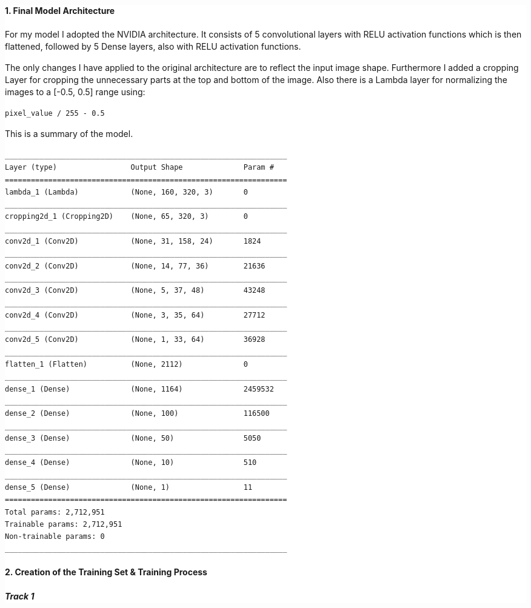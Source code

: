 #### 1. Final Model Architecture

For my model I adopted the NVIDIA architecture. 
It consists of 5 convolutional layers with RELU activation functions
which is then flattened, followed by 5 Dense layers, also with RELU activation functions.

The only changes I have applied to the original architecture are to reflect the input image shape.
Furthermore I added a cropping Layer for cropping the unnecessary parts at the top and bottom of the image. 
Also there is a Lambda layer for normalizing the images to a [-0.5, 0.5] range using:

`pixel_value / 255 - 0.5`

This is a summary of the model. 
```
_________________________________________________________________
Layer (type)                 Output Shape              Param #   
=================================================================
lambda_1 (Lambda)            (None, 160, 320, 3)       0         
_________________________________________________________________
cropping2d_1 (Cropping2D)    (None, 65, 320, 3)        0         
_________________________________________________________________
conv2d_1 (Conv2D)            (None, 31, 158, 24)       1824      
_________________________________________________________________
conv2d_2 (Conv2D)            (None, 14, 77, 36)        21636     
_________________________________________________________________
conv2d_3 (Conv2D)            (None, 5, 37, 48)         43248     
_________________________________________________________________
conv2d_4 (Conv2D)            (None, 3, 35, 64)         27712     
_________________________________________________________________
conv2d_5 (Conv2D)            (None, 1, 33, 64)         36928     
_________________________________________________________________
flatten_1 (Flatten)          (None, 2112)              0         
_________________________________________________________________
dense_1 (Dense)              (None, 1164)              2459532   
_________________________________________________________________
dense_2 (Dense)              (None, 100)               116500    
_________________________________________________________________
dense_3 (Dense)              (None, 50)                5050      
_________________________________________________________________
dense_4 (Dense)              (None, 10)                510       
_________________________________________________________________
dense_5 (Dense)              (None, 1)                 11        
=================================================================
Total params: 2,712,951
Trainable params: 2,712,951
Non-trainable params: 0
_________________________________________________________________
```

#### 2. Creation of the Training Set & Training Process

##### Track 1


[//]: # (Image References)
[nvidia]: ./examples/nvidia.png "Nvidia Architecture"